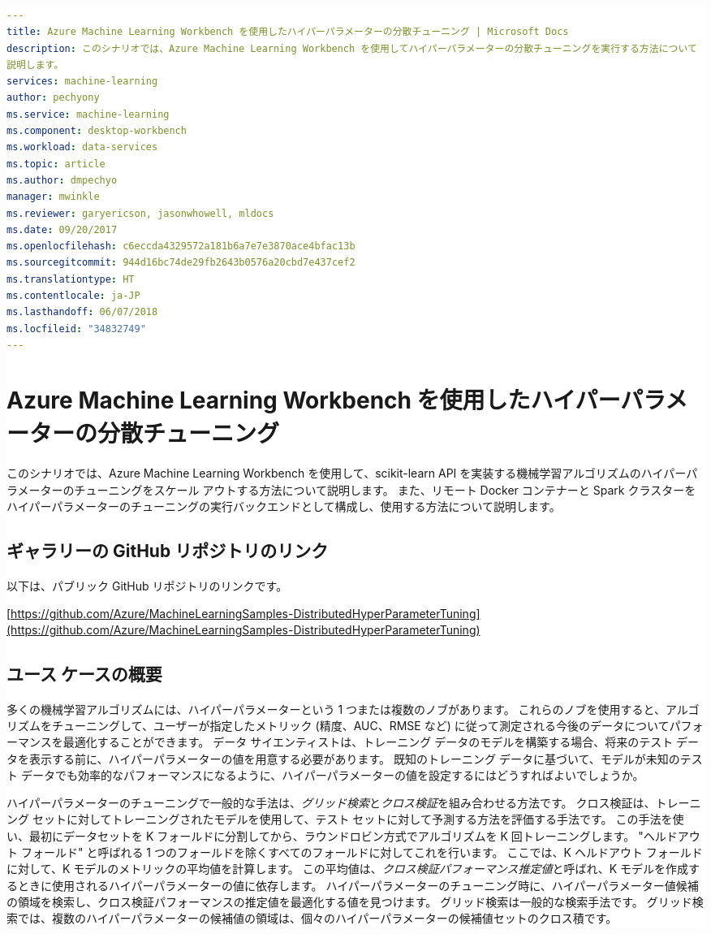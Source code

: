 ```yaml
---
title: Azure Machine Learning Workbench を使用したハイパーパラメーターの分散チューニング | Microsoft Docs
description: このシナリオでは、Azure Machine Learning Workbench を使用してハイパーパラメーターの分散チューニングを実行する方法について説明します。
services: machine-learning
author: pechyony
ms.service: machine-learning
ms.component: desktop-workbench
ms.workload: data-services
ms.topic: article
ms.author: dmpechyo
manager: mwinkle
ms.reviewer: garyericson, jasonwhowell, mldocs
ms.date: 09/20/2017
ms.openlocfilehash: c6eccda4329572a181b6a7e7e3870ace4bfac13b
ms.sourcegitcommit: 944d16bc74de29fb2643b0576a20cbd7e437cef2
ms.translationtype: HT
ms.contentlocale: ja-JP
ms.lasthandoff: 06/07/2018
ms.locfileid: "34832749"
---
```

# <a name="distributed-tuning-of-hyperparameters-using-azure-machine-learning-workbench"></a>Azure Machine Learning Workbench を使用したハイパーパラメーターの分散チューニング

このシナリオでは、Azure Machine Learning Workbench を使用して、scikit-learn API を実装する機械学習アルゴリズムのハイパーパラメーターのチューニングをスケール アウトする方法について説明します。 また、リモート Docker コンテナーと Spark クラスターをハイパーパラメーターのチューニングの実行バックエンドとして構成し、使用する方法について説明します。

## <a name="link-of-the-gallery-github-repository"></a>ギャラリーの GitHub リポジトリのリンク
以下は、パブリック GitHub リポジトリのリンクです。 

[https://github.com/Azure/MachineLearningSamples-DistributedHyperParameterTuning](https://github.com/Azure/MachineLearningSamples-DistributedHyperParameterTuning)

## <a name="use-case-overview"></a>ユース ケースの概要

多くの機械学習アルゴリズムには、ハイパーパラメーターという 1 つまたは複数のノブがあります。 これらのノブを使用すると、アルゴリズムをチューニングして、ユーザーが指定したメトリック (精度、AUC、RMSE など) に従って測定される今後のデータについてパフォーマンスを最適化することができます。 データ サイエンティストは、トレーニング データのモデルを構築する場合、将来のテスト データを表示する前に、ハイパーパラメーターの値を用意する必要があります。 既知のトレーニング データに基づいて、モデルが未知のテスト データでも効率的なパフォーマンスになるように、ハイパーパラメーターの値を設定するにはどうすればよいでしょうか。 
    
ハイパーパラメーターのチューニングで一般的な手法は、*グリッド検索*と*クロス検証*を組み合わせる方法です。 クロス検証は、トレーニング セットに対してトレーニングされたモデルを使用して、テスト セットに対して予測する方法を評価する手法です。 この手法を使い、最初にデータセットを K フォールドに分割してから、ラウンドロビン方式でアルゴリズムを K 回トレーニングします。 "ヘルドアウト フォールド" と呼ばれる 1 つのフォールドを除くすべてのフォールドに対してこれを行います。 ここでは、K ヘルドアウト フォールドに対して、K モデルのメトリックの平均値を計算します。 この平均値は、*クロス検証パフォーマンス推定値*と呼ばれ、K モデルを作成するときに使用されるハイパーパラメーターの値に依存します。 ハイパーパラメーターのチューニング時に、ハイパーパラメーター値候補の領域を検索し、クロス検証パフォーマンスの推定値を最適化する値を見つけます。 グリッド検索は一般的な検索手法です。 グリッド検索では、複数のハイパーパラメーターの候補値の領域は、個々のハイパーパラメーターの候補値セットのクロス積です。 
